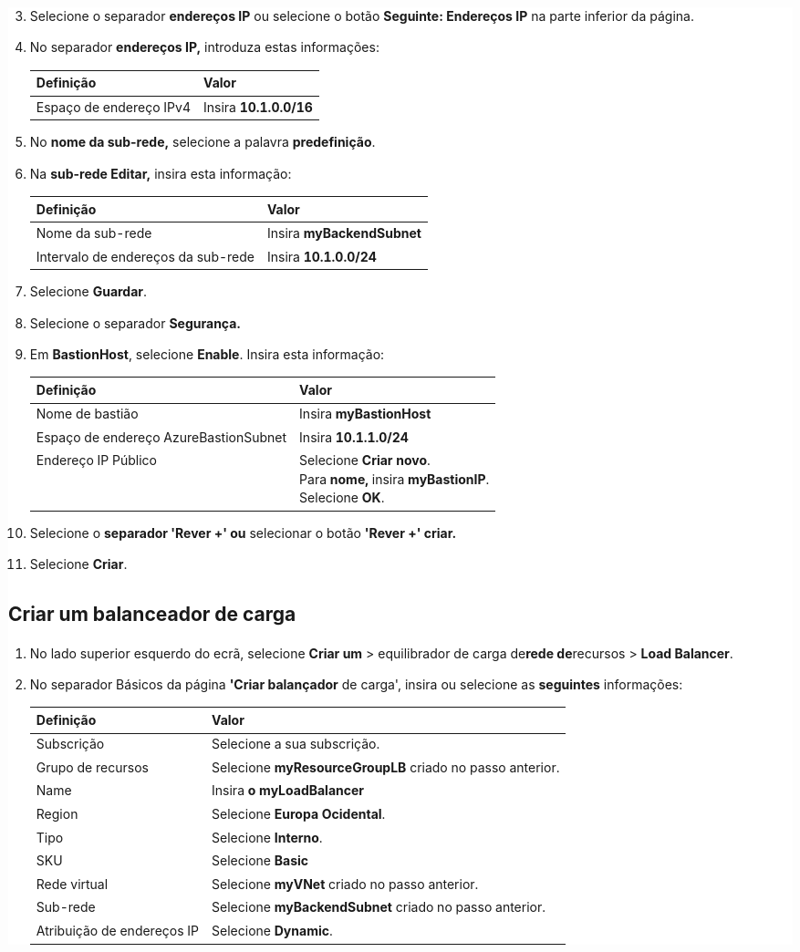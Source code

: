 3. Selecione o separador **endereços IP** ou selecione o botão **Seguinte: Endereços IP** na parte inferior da página.

4. No separador **endereços IP,** introduza estas informações:

    | Definição            | Valor                      |
    |--------------------|----------------------------|
    | Espaço de endereço IPv4 | Insira **10.1.0.0/16** |

5. No **nome da sub-rede,** selecione a palavra **predefinição**.

6. Na **sub-rede Editar,** insira esta informação:

    | Definição            | Valor                      |
    |--------------------|----------------------------|
    | Nome da sub-rede | Insira **myBackendSubnet** |
    | Intervalo de endereços da sub-rede | Insira **10.1.0.0/24** |

7. Selecione **Guardar**.

8. Selecione o separador **Segurança.**

9. Em **BastionHost**, selecione **Enable**. Insira esta informação:

    | Definição            | Valor                      |
    |--------------------|----------------------------|
    | Nome de bastião | Insira **myBastionHost** |
    | Espaço de endereço AzureBastionSubnet | Insira **10.1.1.0/24** |
    | Endereço IP Público | Selecione **Criar novo**. </br> Para **nome,** insira **myBastionIP**. </br> Selecione **OK**. |


8. Selecione o **separador 'Rever +' ou** selecionar o botão **'Rever +' criar.**

9. Selecione **Criar**.

## <a name="create-load-balancer"></a>Criar um balanceador de carga

1. No lado superior esquerdo do ecrã, selecione **Criar um**  >  equilibrador de carga de**rede de**recursos  >  **Load Balancer**.

2. No separador Básicos da página **'Criar balançador** de carga', insira ou selecione as **seguintes** informações: 

    | Definição                 | Valor                                              |
    | ---                     | ---                                                |
    | Subscrição               | Selecione a sua subscrição.    |    
    | Grupo de recursos         | Selecione **myResourceGroupLB** criado no passo anterior.|
    | Name                   | Insira **o myLoadBalancer**                                   |
    | Region         | Selecione **Europa Ocidental**.                                        |
    | Tipo          | Selecione **Interno**.                                        |
    | SKU           | Selecione **Basic** |
    | Rede virtual | Selecione **myVNet** criado no passo anterior. |
    | Sub-rede  | Selecione **myBackendSubnet** criado no passo anterior. |
    | Atribuição de endereços IP | Selecione **Dynamic**. |
